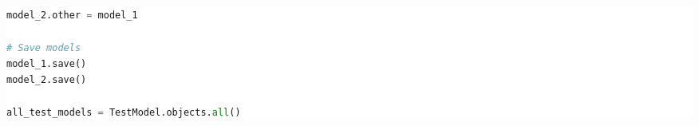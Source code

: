 ```python
model_2.other = model_1

# Save models
model_1.save()
model_2.save()

all_test_models = TestModel.objects.all()
```
